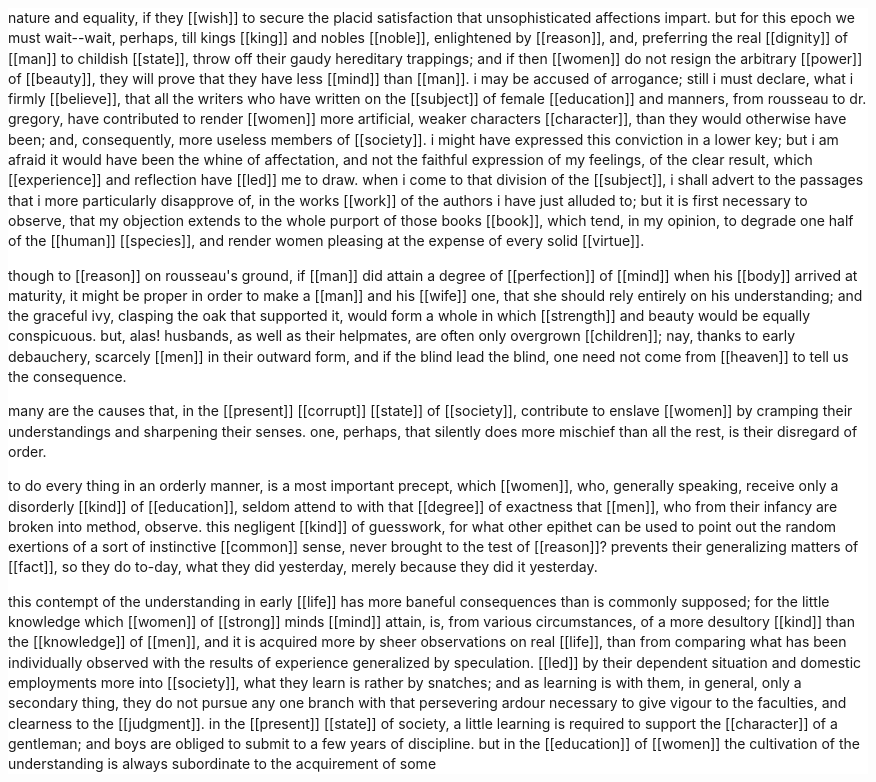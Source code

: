 nature and equality, if they [[wish]] to secure the placid satisfaction
that unsophisticated affections impart.  but for this epoch we must
wait--wait, perhaps, till kings [[king]] and nobles [[noble]], enlightened by [[reason]],
and, preferring the real [[dignity]] of [[man]] to childish [[state]], throw
off their gaudy hereditary trappings; and if then [[women]] do not
resign the arbitrary [[power]] of [[beauty]], they will prove that they
have less [[mind]] than [[man]].  i may be accused of arrogance; still i
must declare, what i firmly [[believe]], that all the writers who have
written on the [[subject]] of female [[education]] and manners, from
rousseau to dr. gregory, have contributed to render [[women]] more
artificial, weaker characters [[character]], than they would otherwise have been;
and, consequently, more useless members of [[society]].  i might have
expressed this conviction in a lower key; but i am afraid it would
have been the whine of affectation, and not the faithful expression
of my feelings, of the clear result, which [[experience]] and
reflection have [[led]] me to draw.  when i come to that division of
the [[subject]], i shall advert to the passages that i more
particularly disapprove of, in the works [[work]] of the authors i have just
alluded to; but it is first necessary to observe, that my objection
extends to the whole purport of those books [[book]], which tend, in my
opinion, to degrade one half of the [[human]] [[species]], and render women
pleasing at the expense of every solid [[virtue]].

though to [[reason]] on rousseau's ground, if [[man]] did attain a degree
of [[perfection]] of [[mind]] when his [[body]] arrived at maturity, it might
be proper in order to make a [[man]] and his [[wife]] one, that she should
rely entirely on his understanding; and the graceful ivy, clasping
the oak that supported it, would form a whole in which [[strength]] and
beauty would be equally conspicuous.  but, alas! husbands, as well
as their helpmates, are often only overgrown [[children]]; nay, thanks
to early debauchery, scarcely [[men]] in their outward form, and if the
blind lead the blind, one need not come from [[heaven]] to tell us the
consequence.

many are the causes that, in the [[present]] [[corrupt]] [[state]] of [[society]],
contribute to enslave [[women]] by cramping their understandings and
sharpening their senses.  one, perhaps, that silently does more
mischief than all the rest, is their disregard of order.

to do every thing in an orderly manner, is a most important
precept, which [[women]], who, generally speaking, receive only a
disorderly [[kind]] of [[education]], seldom attend to with that [[degree]] of
exactness that [[men]], who from their infancy are broken into method,
observe.  this negligent [[kind]] of guesswork, for what other epithet
can be used to point out the random exertions of a sort of
instinctive [[common]] sense, never brought to the test of [[reason]]?
prevents their generalizing matters of [[fact]], so they do to-day,
what they did yesterday, merely because they did it yesterday.

this contempt of the understanding in early [[life]] has more baneful
consequences than is commonly supposed; for the little knowledge
which [[women]] of [[strong]] minds [[mind]] attain, is, from various circumstances,
of a more desultory [[kind]] than the [[knowledge]] of [[men]], and it is
acquired more by sheer observations on real [[life]], than from
comparing what has been individually observed with the results of
experience generalized by speculation.  [[led]] by their dependent
situation and domestic employments more into [[society]], what they
learn is rather by snatches; and as learning is with them, in
general, only a secondary thing, they do not pursue any one branch
with that persevering ardour necessary to give vigour to the
faculties, and clearness to the [[judgment]].  in the [[present]] [[state]] of
society, a little learning is required to support the [[character]] of
a gentleman; and boys are obliged to submit to a few years of
discipline.  but in the [[education]] of [[women]] the cultivation of the
understanding is always subordinate to the acquirement of some